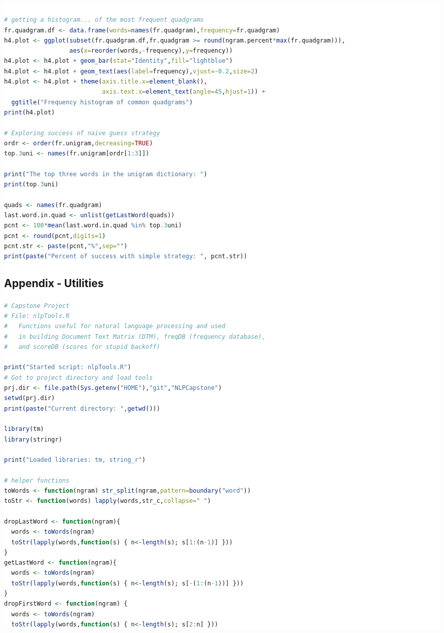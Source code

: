```r

# getting a histogram... of the most frequent quadgrams
fr.quadgram.df <- data.frame(words=names(fr.quadgram),frequency=fr.quadgram)
h4.plot <- ggplot(subset(fr.quadgram.df,fr.quadgram >= round(ngram.percent*max(fr.quadgram))),
                  aes(x=reorder(words,-frequency),y=frequency))
h4.plot <- h4.plot + geom_bar(stat="Identity",fill="lightblue")
h4.plot <- h4.plot + geom_text(aes(label=frequency),vjust=-0.2,size=2)
h4.plot <- h4.plot + theme(axis.title.x=element_blank(),
                           axis.text.x=element_text(angle=45,hjust=1)) +
  ggtitle("Frequency histogram of common quadgrams")
print(h4.plot)

# Exploring success of naive guess strategy
ordr <- order(fr.unigram,decreasing=TRUE)
top.3uni <- names(fr.unigram[ordr[1:3]])

print("The top three words in the unigram dictionary: ")
print(top.3uni)

quads <- names(fr.quadgram)
last.word.in.quad <- unlist(getLastWord(quads))
pcnt <- 100*mean(last.word.in.quad %in% top.3uni)
pcnt <- round(pcnt,digits=1)
pcnt.str <- paste(pcnt,"%",sep="")
print(paste("Percent of success with simple strategy: ", pcnt.str))
```

## Appendix - Utilities


```r
# Capstone Project
# File: nlpTools.R
#   Functions useful for natural language processing and used
#   in building Document Text Matrix (DTM), freqDB (frequency database),
#   and scoreDB (scores for stupid backoff)

print("Started script: nlpTools.R")
# Got to project directory and load tools
prj.dir <- file.path(Sys.getenv("HOME"),"git","NLPCapstone")
setwd(prj.dir)
print(paste("Current directory: ",getwd()))

library(tm)
library(stringr)

print("Loaded libraries: tm, string_r")

# helper functions
toWords <- function(ngram) str_split(ngram,pattern=boundary("word"))
toStr <- function(words) lapply(words,str_c,collapse=" ")

dropLastWord <- function(ngram){
  words <- toWords(ngram)
  toStr(lapply(words,function(s) { n<-length(s); s[1:(n-1)] }))
}
getLastWord <- function(ngram){
  words <- toWords(ngram)
  toStr(lapply(words,function(s) { n<-length(s); s[-(1:(n-1))] }))
}
dropFirstWord <- function(ngram) {
  words <- toWords(ngram)
  toStr(lapply(words,function(s) { n<-length(s); s[2:n] }))
```